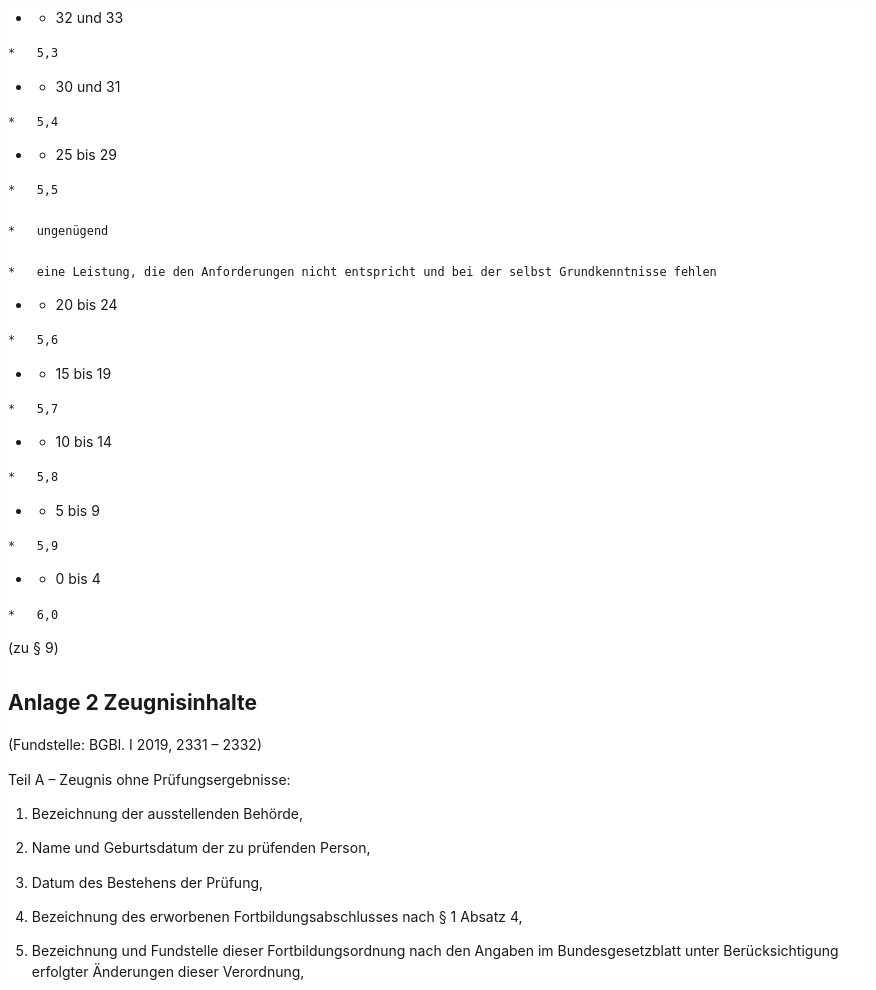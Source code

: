 
*    *   32 und 33

    *   5,3


*    *   30 und 31

    *   5,4


*    *   25 bis 29

    *   5,5

    *   ungenügend

    *   eine Leistung, die den Anforderungen nicht entspricht und bei der selbst Grundkenntnisse fehlen


*    *   20 bis 24

    *   5,6


*    *   15 bis 19

    *   5,7


*    *   10 bis 14

    *   5,8


*    *   5 bis 9

    *   5,9


*    *   0 bis 4

    *   6,0



(zu § 9)

## Anlage 2 Zeugnisinhalte

(Fundstelle: BGBl. I 2019, 2331 – 2332)

Teil A – Zeugnis ohne Prüfungsergebnisse:

1.  Bezeichnung der ausstellenden Behörde,


2.  Name und Geburtsdatum der zu prüfenden Person,


3.  Datum des Bestehens der Prüfung,


4.  Bezeichnung des erworbenen Fortbildungsabschlusses nach § 1 Absatz 4,


5.  Bezeichnung und Fundstelle dieser Fortbildungsordnung nach den Angaben im Bundesgesetzblatt unter Berücksichtigung erfolgter Änderungen dieser Verordnung,
